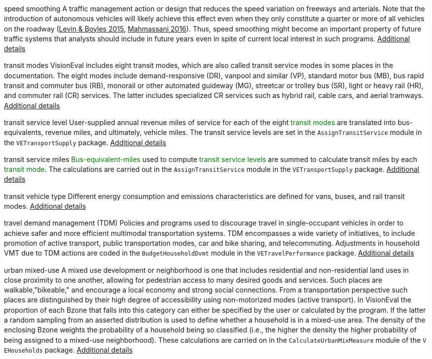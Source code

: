 speed smoothing
A traffic management action or design that reduces the speed variation on freeways and arterials. 
Note that the introduction of autonomous vehicles will likely achieve this effect even when they only constitute a quarter or more of all vehicles on the roadway ([Levin & Boyles 2015](https://doi.org/10.3141/2493-04), [Mahmassani 2016](https://doi.org/10.1287/trsc.2016.0712)). Thus, speed smoothing might become an important property of future traffic systems that analysts should include in future years even in spite of current local interest in such programs.
[Additional details](https://github.com/visioneval/VisionEval/blob/master/api/VE_Training_March_13-14_2019/VE_Training.md#95-calculatempgmpkwhadjustments-module)

transit modes
VisionEval includes eight transit modes, which are also called transit service modes in some places in the documentation. The eight modes include demand-responsive (DR), vanpool and similar (VP), standard motor bus (MB), bus rapid transit and commuter bus (RB), monorail or other automated guideway (MG), streetcar or trolley bus (SR), light or heavy rail (HR), and commuter rail (CR) services. The latter includes specialized CR services such as hybrid rail, cable cars, and aerial tramways.
[Additional details](https://github.com/visioneval/VisionEval/blob/master/api/VE_Training_March_13-14_2019/VE_Training.md#51-assigntransitservice-module)

transit service level
User-supplied annual revenue miles of service for each of the eight <span style="color:green">transit modes</span> are translated into bus-equivalents, revenue miles, and ultimately, vehicle miles. The transit service levels are set in the `AssignTransitService` module in the `VETransportSupply` package.
[Additional details](https://github.com/visioneval/VisionEval/blob/master/api/VE_Training_March_13-14_2019/VE_Training.md#51-assigntransitservice-module)

transit service miles
<span style="color:green">Bus-equivalent-miles</span> used to compute <span style="color:green">transit service levels</span> are summed to calculate transit miles by each <span style="color:green">transit mode</span>. The calculations are carried out in the `AssignTransitService` module in the `VETransportSupply` package.
[Additional details](https://github.com/visioneval/VisionEval/blob/master/api/VE_Training_March_13-14_2019/VE_Training.md#51-assigntransitservice-module)

transit vehicle type
Different energy consumption and emissions characteristics are defined for vans, buses, and rail transit modes. 
[Additional details](https://github.com/visioneval/VisionEval/blob/master/api/VE_Training_March_13-14_2019/VE_Training.md#911-calculateptranenergyandemissions-module)

travel demand management (TDM)
Policies and programs used to discourage travel in single-occupant vehicles in order to achieve safer and more efficient multimodal transportation systems. TDM encompasses a wide variety of initiatives, to include promotion of active transport, public transportation modes, car and bike sharing, and telecommuting. Adjustments in household VMT due to TDM actions are coded in the `BudgetHouseholdDvmt` module in the `VETravelPerformance` package.
[Additional details](https://github.com/visioneval/VisionEval/blob/master/api/VE_Training_March_13-14_2019/VE_Training.md#98-budgethouseholddvmt-module)

urban mixed-use
A mixed use development or neighborhood is one that includes residential and non-residential land uses in close proximity to one another, allowing for pedestrian access to many desired goods and services. Such places are walkable,"bikeable," and encourage a local economy and strong social connections. From a transportation perspective such places are distinguished by their high degree of accessibility using non-motorized modes (active transport).
In VisionEval the proportion of each Bzone that falls into this category can either be specified by the user or calculated by the program. If the latter a random sampling from an asserted distribution is used to define whether a household is in a mixed-use area. The density of the enclosing Bzone weights the probability of a household being so classified (i.e., the higher the density the higher probability of being assigned to a mixed-use neighborhood). These calculations are carried on in the `CalculateUrbanMixMeasure` module of the `VEHouseholds` package.
[Additional details](https://github.com/visioneval/VisionEval/blob/master/api/VE_Training_March_13-14_2019/VE_Training.md#45-calculateurbanmixmeasure-module)
